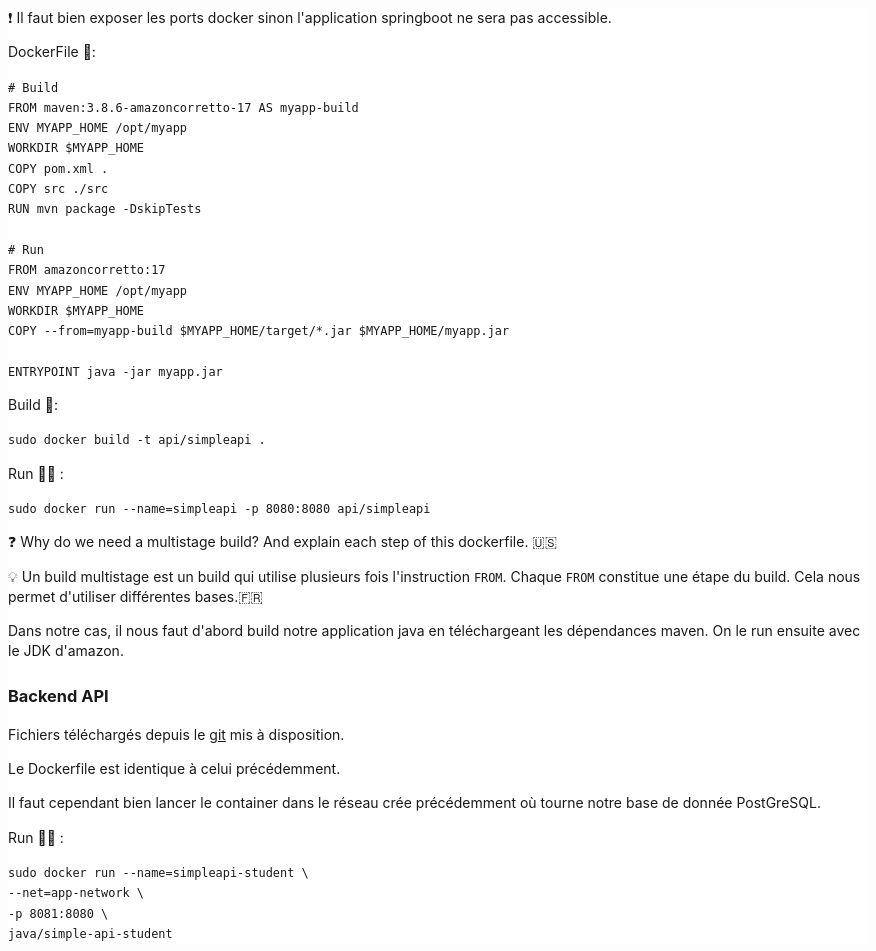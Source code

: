 ❗ Il faut bien exposer les ports docker sinon l'application springboot ne sera pas accessible. 

DockerFile 🐳:
```
# Build
FROM maven:3.8.6-amazoncorretto-17 AS myapp-build
ENV MYAPP_HOME /opt/myapp
WORKDIR $MYAPP_HOME
COPY pom.xml .
COPY src ./src
RUN mvn package -DskipTests

# Run
FROM amazoncorretto:17
ENV MYAPP_HOME /opt/myapp
WORKDIR $MYAPP_HOME
COPY --from=myapp-build $MYAPP_HOME/target/*.jar $MYAPP_HOME/myapp.jar

ENTRYPOINT java -jar myapp.jar
```
Build 🔧:
```
sudo docker build -t api/simpleapi .
```

Run 👨‍🦽 : 
```
sudo docker run --name=simpleapi -p 8080:8080 api/simpleapi
```

❓ Why do we need a multistage build? And explain each step of this dockerfile. 🇺🇸

💡 Un build multistage est un build qui utilise plusieurs fois l'instruction `FROM`. Chaque `FROM` constitue une étape du build. Cela nous permet d'utiliser différentes bases.🇫🇷

Dans notre cas, il nous faut d'abord build notre application java en téléchargeant les dépendances maven. On le run ensuite avec le JDK d'amazon.

### Backend API 

Fichiers téléchargés depuis le [git](https://github.com/takima-training/simple-api-student) mis à disposition.


Le Dockerfile est identique à celui précédemment.

Il faut cependant bien lancer le container dans le réseau crée précédemment où tourne notre base de donnée PostGreSQL.

Run 👨‍🦽 : 

```
sudo docker run --name=simpleapi-student \
--net=app-network \
-p 8081:8080 \
java/simple-api-student
```
